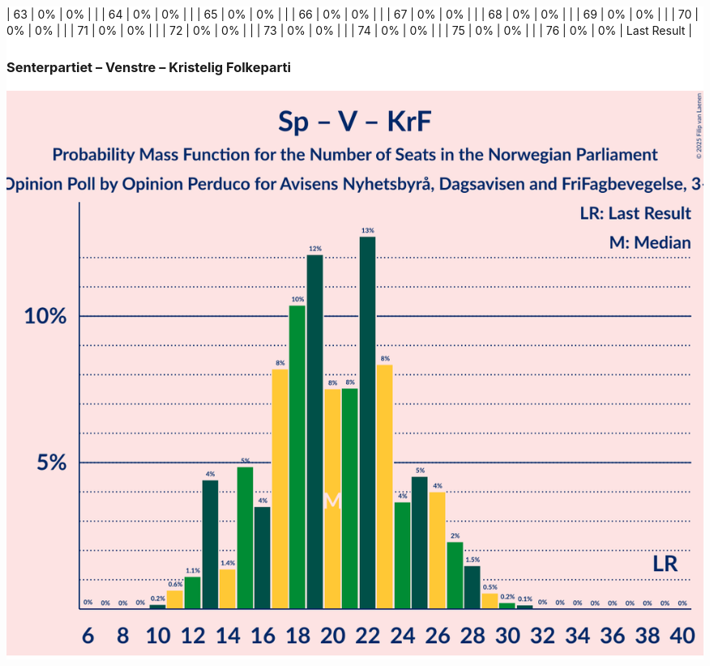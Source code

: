 | 63 | 0% | 0% |  |
| 64 | 0% | 0% |  |
| 65 | 0% | 0% |  |
| 66 | 0% | 0% |  |
| 67 | 0% | 0% |  |
| 68 | 0% | 0% |  |
| 69 | 0% | 0% |  |
| 70 | 0% | 0% |  |
| 71 | 0% | 0% |  |
| 72 | 0% | 0% |  |
| 73 | 0% | 0% |  |
| 74 | 0% | 0% |  |
| 75 | 0% | 0% |  |
| 76 | 0% | 0% | Last Result |

### Senterpartiet – Venstre – Kristelig Folkeparti

![Graph with seats probability mass function not yet produced](2023-04-04-OpinionPerduco-coalitions-seats-pmf-sp–v–krf.png "Seats Probability Mass Function")
